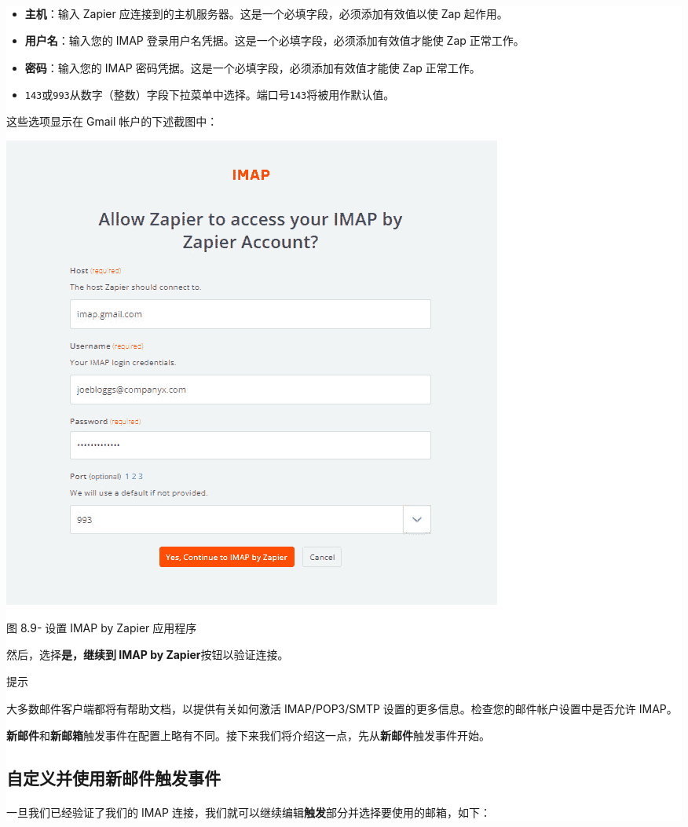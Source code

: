+   **主机**：输入 Zapier 应连接到的主机服务器。这是一个必填字段，必须添加有效值以使 Zap 起作用。

+   **用户名**：输入您的 IMAP 登录用户名凭据。这是一个必填字段，必须添加有效值才能使 Zap 正常工作。

+   **密码**：输入您的 IMAP 密码凭据。这是一个必填字段，必须添加有效值才能使 Zap 正常工作。

+   `143`或`993`从数字（整数）字段下拉菜单中选择。端口号`143`将被用作默认值。

这些选项显示在 Gmail 帐户的下述截图中：

![图 8.9- 设置 IMAP by Zapier 应用程序](img/B18474_08_09.jpg)

图 8.9- 设置 IMAP by Zapier 应用程序

然后，选择**是，继续到 IMAP by Zapier**按钮以验证连接。

提示

大多数邮件客户端都将有帮助文档，以提供有关如何激活 IMAP/POP3/SMTP 设置的更多信息。检查您的邮件帐户设置中是否允许 IMAP。

**新邮件**和**新邮箱**触发事件在配置上略有不同。接下来我们将介绍这一点，先从**新邮件**触发事件开始。

## 自定义并使用新邮件触发事件

一旦我们已经验证了我们的 IMAP 连接，我们就可以继续编辑**触发**部分并选择要使用的邮箱，如下：
